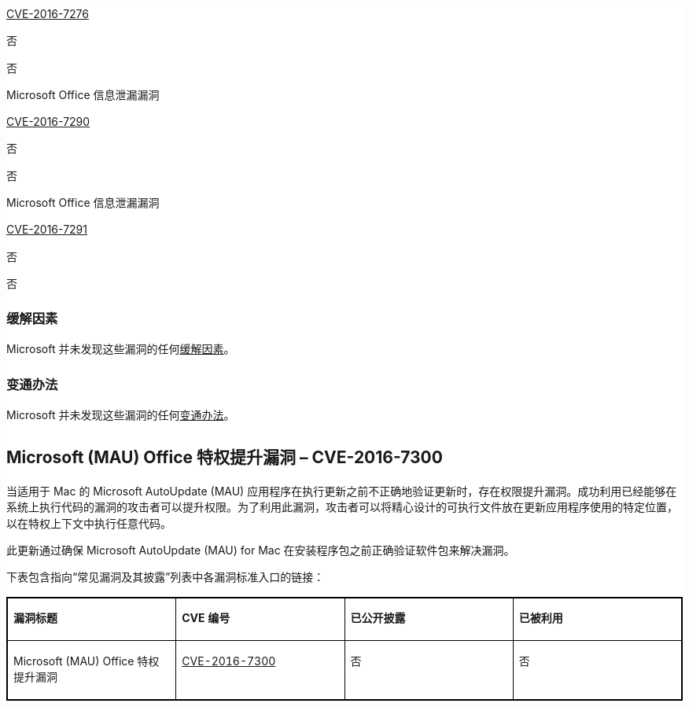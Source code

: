 <td style="border:1px solid black;"><p><a href="https://www.cve.mitre.org/cgi-bin/cvename.cgi?name=cve-2016-7276">CVE-2016-7276</a></p></td>
<td style="border:1px solid black;"><p>否</p></td>
<td style="border:1px solid black;"><p>否</p></td>
</tr>  
<tr class="even">
<td style="border:1px solid black;"><p>Microsoft Office 信息泄漏漏洞</p></td>
<td style="border:1px solid black;"><p><a href="https://www.cve.mitre.org/cgi-bin/cvename.cgi?name=cve-2016-7290">CVE-2016-7290</a></p></td>
<td style="border:1px solid black;"><p>否</p></td>
<td style="border:1px solid black;"><p>否</p></td>
</tr>  
<tr class="odd">
<td style="border:1px solid black;"><p>Microsoft Office 信息泄漏漏洞</p></td>
<td style="border:1px solid black;"><p><a href="https://www.cve.mitre.org/cgi-bin/cvename.cgi?name=cve-2016-7291">CVE-2016-7291</a></p></td>
<td style="border:1px solid black;"><p>否</p></td>
<td style="border:1px solid black;"><p>否</p></td>
</tr>  
</tbody>  
</table>
  
### 缓解因素
  
Microsoft 并未发现这些漏洞的任何[缓解因素](https://technet.microsoft.com/zh-cn/library/security/dn848375.aspx)。
  
### 变通办法
  
Microsoft 并未发现这些漏洞的任何[变通办法](https://technet.microsoft.com/zh-cn/library/security/dn848375.aspx)。
  
Microsoft (MAU) Office 特权提升漏洞 – CVE-2016-7300  
---------------------------------------------------
  
当适用于 Mac 的 Microsoft AutoUpdate (MAU) 应用程序在执行更新之前不正确地验证更新时，存在权限提升漏洞。成功利用已经能够在系统上执行代码的漏洞的攻击者可以提升权限。为了利用此漏洞，攻击者可以将精心设计的可执行文件放在更新应用程序使用的特定位置，以在特权上下文中执行任意代码。
  
此更新通过确保 Microsoft AutoUpdate (MAU) for Mac 在安装程序包之前正确验证软件包来解决漏洞。
  
下表包含指向“常见漏洞及其披露”列表中各漏洞标准入口的链接：

<p> </p>
<table style="border:1px solid black;">  
<colgroup>  
<col width="25%" />  
<col width="25%" />  
<col width="25%" />  
<col width="25%" />  
</colgroup>  
<tbody>  
<tr class="odd">
<td style="border:1px solid black;"><p><strong>漏洞标题</strong></p></td>
<td style="border:1px solid black;"><p><strong>CVE 编号</strong></p></td>
<td style="border:1px solid black;"><p><strong>已公开披露</strong></p></td>
<td style="border:1px solid black;"><p><strong>已被利用</strong></p></td>
</tr>  
<tr class="even">
<td style="border:1px solid black;"><p>Microsoft (MAU) Office 特权提升漏洞</p></td>
<td style="border:1px solid black;"><p><a href="https://www.cve.mitre.org/cgi-bin/cvename.cgi?name=cve-2016-7300">CVE-2016-7300</a></p></td>
<td style="border:1px solid black;"><p>否</p></td>
<td style="border:1px solid black;"><p>否</p></td>
</tr>  
</tbody>  
</table>
  